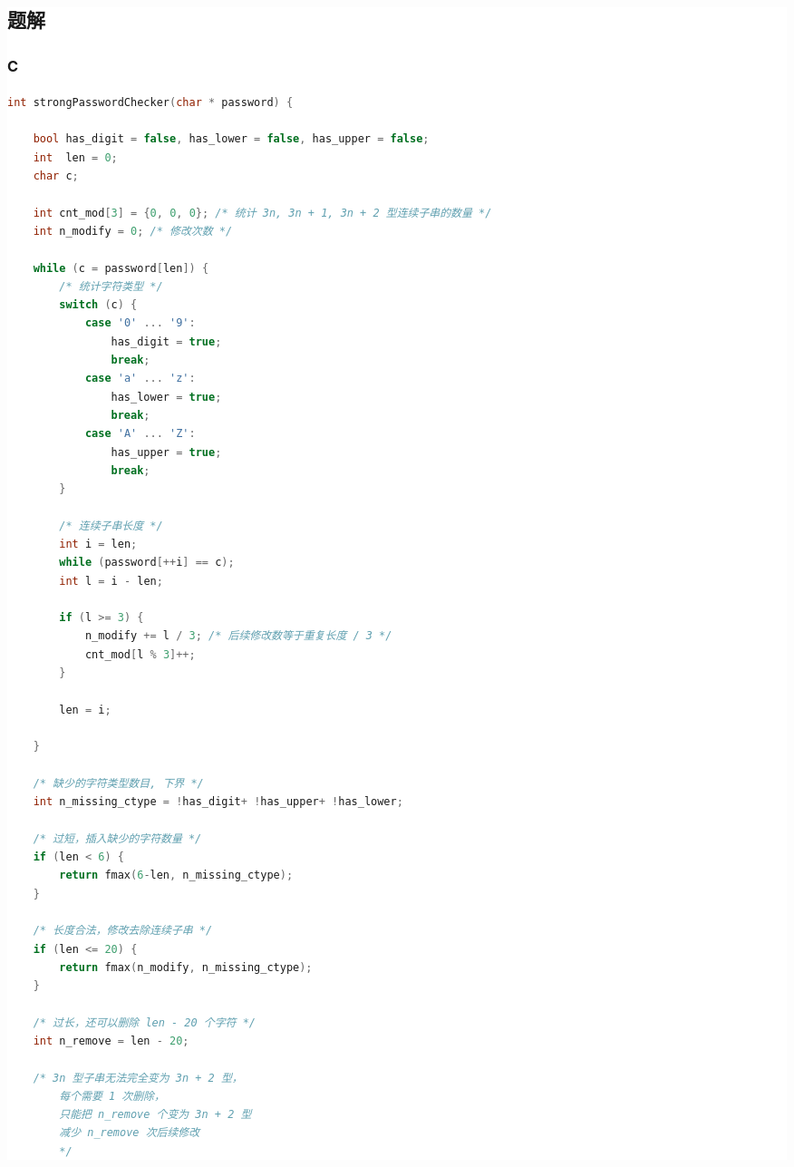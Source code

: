 ## 题解

### C

```C
int strongPasswordChecker(char * password) {

    bool has_digit = false, has_lower = false, has_upper = false;
    int  len = 0;
    char c;

    int cnt_mod[3] = {0, 0, 0}; /* 统计 3n, 3n + 1, 3n + 2 型连续子串的数量 */
    int n_modify = 0; /* 修改次数 */

    while (c = password[len]) {
        /* 统计字符类型 */
        switch (c) {
            case '0' ... '9':
                has_digit = true;
                break;
            case 'a' ... 'z':
                has_lower = true;
                break;
            case 'A' ... 'Z':
                has_upper = true;
                break;
        }

        /* 连续子串长度 */
        int i = len;
        while (password[++i] == c);
        int l = i - len;

        if (l >= 3) {
            n_modify += l / 3; /* 后续修改数等于重复长度 / 3 */
            cnt_mod[l % 3]++;
        }

        len = i;

    }

    /* 缺少的字符类型数目, 下界 */
    int n_missing_ctype = !has_digit+ !has_upper+ !has_lower;

    /* 过短，插入缺少的字符数量 */
    if (len < 6) {
        return fmax(6-len, n_missing_ctype);
    }

    /* 长度合法，修改去除连续子串 */
    if (len <= 20) {
        return fmax(n_modify, n_missing_ctype);
    }

    /* 过长，还可以删除 len - 20 个字符 */
    int n_remove = len - 20;
    
    /* 3n 型子串无法完全变为 3n + 2 型，
        每个需要 1 次删除，
        只能把 n_remove 个变为 3n + 2 型
        减少 n_remove 次后续修改
        */
```